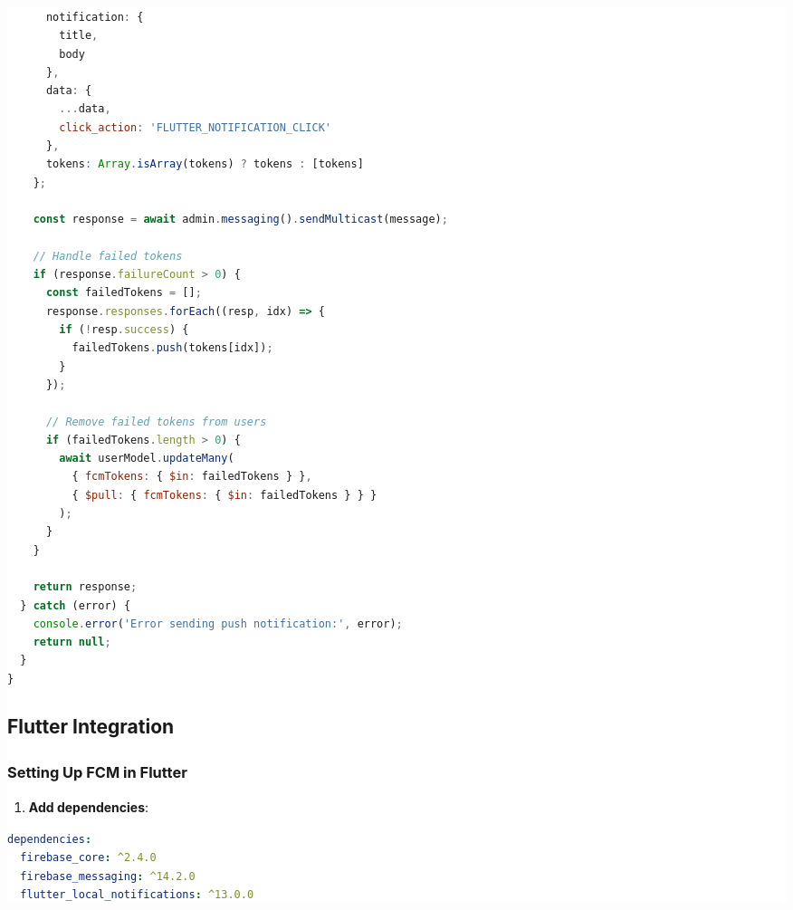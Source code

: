 ```javascript
      notification: {
        title,
        body
      },
      data: {
        ...data,
        click_action: 'FLUTTER_NOTIFICATION_CLICK'
      },
      tokens: Array.isArray(tokens) ? tokens : [tokens]
    };

    const response = await admin.messaging().sendMulticast(message);
    
    // Handle failed tokens
    if (response.failureCount > 0) {
      const failedTokens = [];
      response.responses.forEach((resp, idx) => {
        if (!resp.success) {
          failedTokens.push(tokens[idx]);
        }
      });
      
      // Remove failed tokens from users
      if (failedTokens.length > 0) {
        await userModel.updateMany(
          { fcmTokens: { $in: failedTokens } },
          { $pull: { fcmTokens: { $in: failedTokens } } }
        );
      }
    }

    return response;
  } catch (error) {
    console.error('Error sending push notification:', error);
    return null;
  }
}
```

## Flutter Integration

### Setting Up FCM in Flutter

1. **Add dependencies**:

```yaml
dependencies:
  firebase_core: ^2.4.0
  firebase_messaging: ^14.2.0
  flutter_local_notifications: ^13.0.0
```

